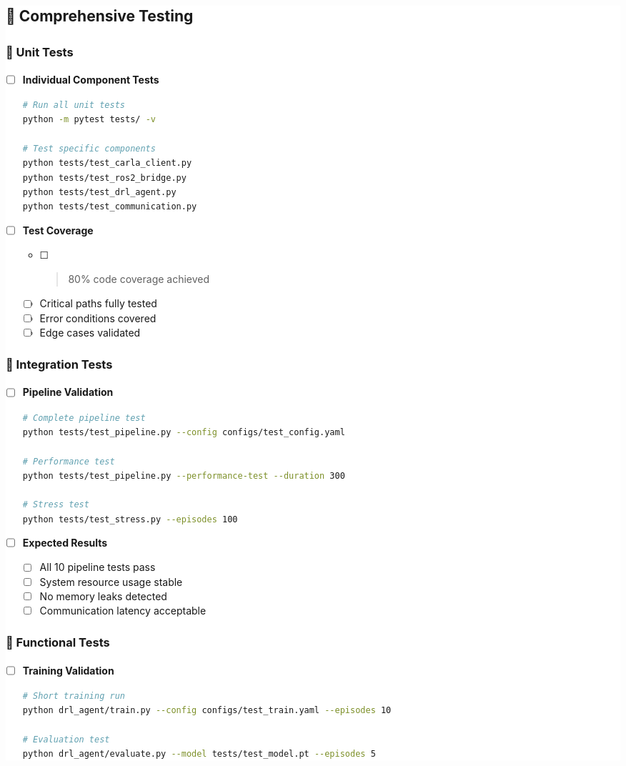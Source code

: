 ## 🧪 Comprehensive Testing

### 🔧 Unit Tests

- [ ] **Individual Component Tests**
  ```bash
  # Run all unit tests
  python -m pytest tests/ -v
  
  # Test specific components
  python tests/test_carla_client.py
  python tests/test_ros2_bridge.py
  python tests/test_drl_agent.py
  python tests/test_communication.py
  ```

- [ ] **Test Coverage**
  - [ ] >80% code coverage achieved
  - [ ] Critical paths fully tested
  - [ ] Error conditions covered
  - [ ] Edge cases validated

### 🔄 Integration Tests

- [ ] **Pipeline Validation**
  ```bash
  # Complete pipeline test
  python tests/test_pipeline.py --config configs/test_config.yaml
  
  # Performance test
  python tests/test_pipeline.py --performance-test --duration 300
  
  # Stress test
  python tests/test_stress.py --episodes 100
  ```

- [ ] **Expected Results**
  - [ ] All 10 pipeline tests pass
  - [ ] System resource usage stable
  - [ ] No memory leaks detected
  - [ ] Communication latency acceptable

### 🎯 Functional Tests

- [ ] **Training Validation**
  ```bash
  # Short training run
  python drl_agent/train.py --config configs/test_train.yaml --episodes 10
  
  # Evaluation test
  python drl_agent/evaluate.py --model tests/test_model.pt --episodes 5
  ```
